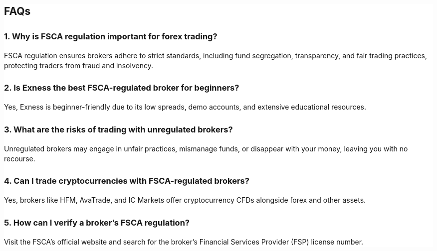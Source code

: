 
## FAQs

### 1. Why is FSCA regulation important for forex trading?
FSCA regulation ensures brokers adhere to strict standards, including fund segregation, transparency, and fair trading practices, protecting traders from fraud and insolvency.

### 2. Is Exness the best FSCA-regulated broker for beginners?
Yes, Exness is beginner-friendly due to its low spreads, demo accounts, and extensive educational resources.

### 3. What are the risks of trading with unregulated brokers?
Unregulated brokers may engage in unfair practices, mismanage funds, or disappear with your money, leaving you with no recourse.

### 4. Can I trade cryptocurrencies with FSCA-regulated brokers?
Yes, brokers like HFM, AvaTrade, and IC Markets offer cryptocurrency CFDs alongside forex and other assets.

### 5. How can I verify a broker’s FSCA regulation?
Visit the FSCA’s official website and search for the broker’s Financial Services Provider (FSP) license number.



